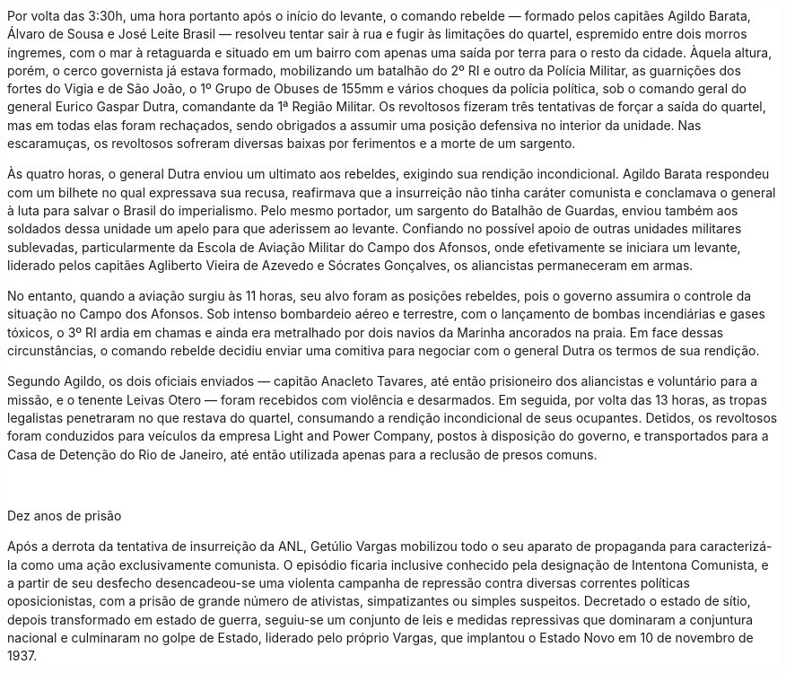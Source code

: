 Por volta das 3:30h, uma hora portanto após o início do levante, o
comando rebelde — formado pelos capitães Agildo Barata, Álvaro de Sousa
e José Leite Brasil — resolveu tentar sair à rua e fugir às limitações
do quartel, espremido entre dois morros íngremes, com o mar à retaguarda
e situado em um bairro com apenas uma saída por terra para o resto da
cidade. Àquela altura, porém, o cerco governista já estava formado,
mobilizando um batalhão do 2º RI e outro da Polícia Militar, as
guarnições dos fortes do Vigia e de São João, o 1º Grupo de Obuses de
155mm e vários choques da polícia política, sob o comando geral do
general Eurico Gaspar Dutra, comandante da 1ª Região Militar. Os
revoltosos fizeram três tentativas de forçar a saída do quartel, mas em
todas elas foram rechaçados, sendo obrigados a assumir uma posição
defensiva no interior da unidade. Nas escaramuças, os revoltosos
sofreram diversas baixas por ferimentos e a morte de um sargento.

Às quatro horas, o general Dutra enviou um ultimato aos rebeldes,
exigindo sua rendição incondicional. Agildo Barata respondeu com um
bilhete no qual expressava sua recusa, reafirmava que a insurreição não
tinha caráter comunista e conclamava o general à luta para salvar o
Brasil do imperialismo. Pelo mesmo portador, um sargento do Batalhão de
Guardas, enviou também aos soldados dessa unidade um apelo para que
aderissem ao levante. Confiando no possível apoio de outras unidades
militares sublevadas, particularmente da Escola de Aviação Militar do
Campo dos Afonsos, onde efetivamente se iniciara um levante, liderado
pelos capitães Agliberto Vieira de Azevedo e Sócrates Gonçalves, os
aliancistas permaneceram em armas.

No entanto, quando a aviação surgiu às 11 horas, seu alvo foram as
posições rebeldes, pois o governo assumira o controle da situação no
Campo dos Afonsos. Sob intenso bombardeio aéreo e terrestre, com o
lançamento de bombas incendiárias e gases tóxicos, o 3º RI ardia em
chamas e ainda era metralhado por dois navios da Marinha ancorados na
praia. Em face dessas circunstâncias, o comando rebelde decidiu enviar
uma comitiva para negociar com o general Dutra os termos de sua
rendição.

Segundo Agildo, os dois oficiais enviados — capitão Anacleto Tavares,
até então prisioneiro dos aliancistas e voluntário para a missão, e o
tenente Leivas Otero — foram recebidos com violência e desarmados. Em
seguida, por volta das 13 horas, as tropas legalistas penetraram no que
restava do quartel, consumando a rendição incondicional de seus
ocupantes. Detidos, os revoltosos foram conduzidos para veículos da
empresa Light and Power Company, postos à disposição do governo, e
transportados para a Casa de Detenção do Rio de Janeiro, até então
utilizada apenas para a reclusão de presos comuns.

 

Dez anos de prisão

Após a derrota da tentativa de insurreição da ANL, Getúlio Vargas
mobilizou todo o seu aparato de propaganda para caracterizá-la como uma
ação exclusivamente comunista. O episódio ficaria inclusive conhecido
pela designação de Intentona Comunista, e a partir de seu desfecho
desencadeou-se uma violenta campanha de repressão contra diversas
correntes políticas oposicionistas, com a prisão de grande número de
ativistas, simpatizantes ou simples suspeitos. Decretado o estado de
sítio, depois transformado em estado de guerra, seguiu-se um conjunto de
leis e medidas repressivas que dominaram a conjuntura nacional e
culminaram no golpe de Estado, liderado pelo próprio Vargas, que
implantou o Estado Novo em 10 de novembro de 1937.
